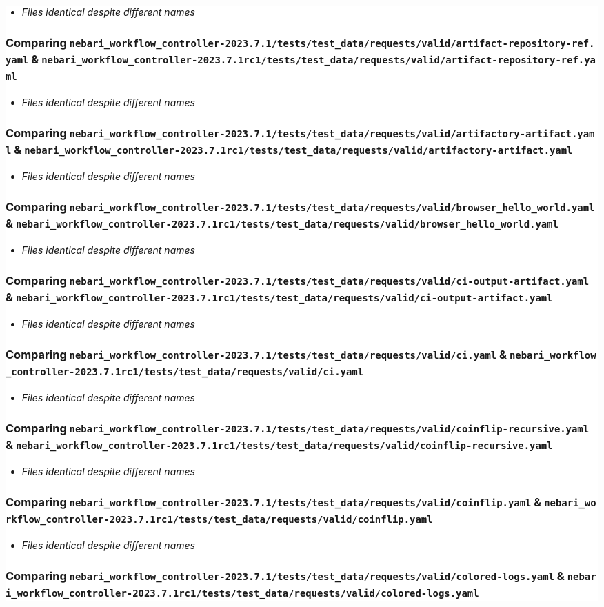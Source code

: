  * *Files identical despite different names*

### Comparing `nebari_workflow_controller-2023.7.1/tests/test_data/requests/valid/artifact-repository-ref.yaml` & `nebari_workflow_controller-2023.7.1rc1/tests/test_data/requests/valid/artifact-repository-ref.yaml`

 * *Files identical despite different names*

### Comparing `nebari_workflow_controller-2023.7.1/tests/test_data/requests/valid/artifactory-artifact.yaml` & `nebari_workflow_controller-2023.7.1rc1/tests/test_data/requests/valid/artifactory-artifact.yaml`

 * *Files identical despite different names*

### Comparing `nebari_workflow_controller-2023.7.1/tests/test_data/requests/valid/browser_hello_world.yaml` & `nebari_workflow_controller-2023.7.1rc1/tests/test_data/requests/valid/browser_hello_world.yaml`

 * *Files identical despite different names*

### Comparing `nebari_workflow_controller-2023.7.1/tests/test_data/requests/valid/ci-output-artifact.yaml` & `nebari_workflow_controller-2023.7.1rc1/tests/test_data/requests/valid/ci-output-artifact.yaml`

 * *Files identical despite different names*

### Comparing `nebari_workflow_controller-2023.7.1/tests/test_data/requests/valid/ci.yaml` & `nebari_workflow_controller-2023.7.1rc1/tests/test_data/requests/valid/ci.yaml`

 * *Files identical despite different names*

### Comparing `nebari_workflow_controller-2023.7.1/tests/test_data/requests/valid/coinflip-recursive.yaml` & `nebari_workflow_controller-2023.7.1rc1/tests/test_data/requests/valid/coinflip-recursive.yaml`

 * *Files identical despite different names*

### Comparing `nebari_workflow_controller-2023.7.1/tests/test_data/requests/valid/coinflip.yaml` & `nebari_workflow_controller-2023.7.1rc1/tests/test_data/requests/valid/coinflip.yaml`

 * *Files identical despite different names*

### Comparing `nebari_workflow_controller-2023.7.1/tests/test_data/requests/valid/colored-logs.yaml` & `nebari_workflow_controller-2023.7.1rc1/tests/test_data/requests/valid/colored-logs.yaml`
